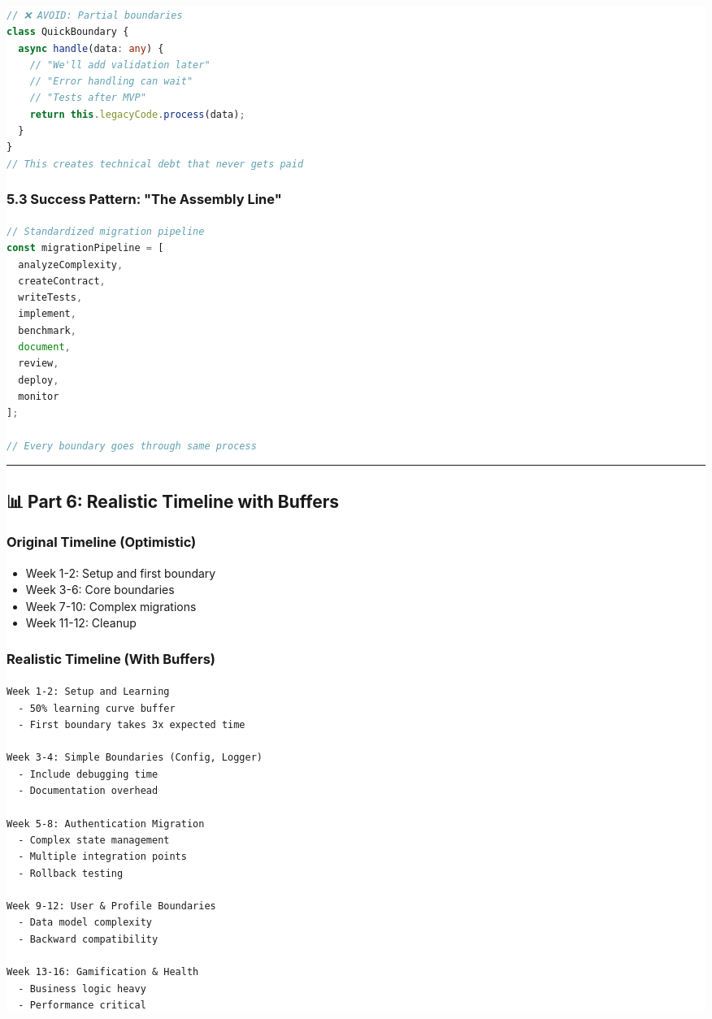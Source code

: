 ```typescript
// ❌ AVOID: Partial boundaries
class QuickBoundary {
  async handle(data: any) {
    // "We'll add validation later"
    // "Error handling can wait"
    // "Tests after MVP"
    return this.legacyCode.process(data);
  }
}
// This creates technical debt that never gets paid
```

### 5.3 Success Pattern: "The Assembly Line"

```typescript
// Standardized migration pipeline
const migrationPipeline = [
  analyzeComplexity,
  createContract,
  writeTests,
  implement,
  benchmark,
  document,
  review,
  deploy,
  monitor
];

// Every boundary goes through same process
```

---

## 📊 Part 6: Realistic Timeline with Buffers

### Original Timeline (Optimistic)
- Week 1-2: Setup and first boundary
- Week 3-6: Core boundaries
- Week 7-10: Complex migrations
- Week 11-12: Cleanup

### Realistic Timeline (With Buffers)
```
Week 1-2: Setup and Learning
  - 50% learning curve buffer
  - First boundary takes 3x expected time

Week 3-4: Simple Boundaries (Config, Logger)
  - Include debugging time
  - Documentation overhead

Week 5-8: Authentication Migration
  - Complex state management
  - Multiple integration points
  - Rollback testing

Week 9-12: User & Profile Boundaries
  - Data model complexity
  - Backward compatibility

Week 13-16: Gamification & Health
  - Business logic heavy
  - Performance critical
```